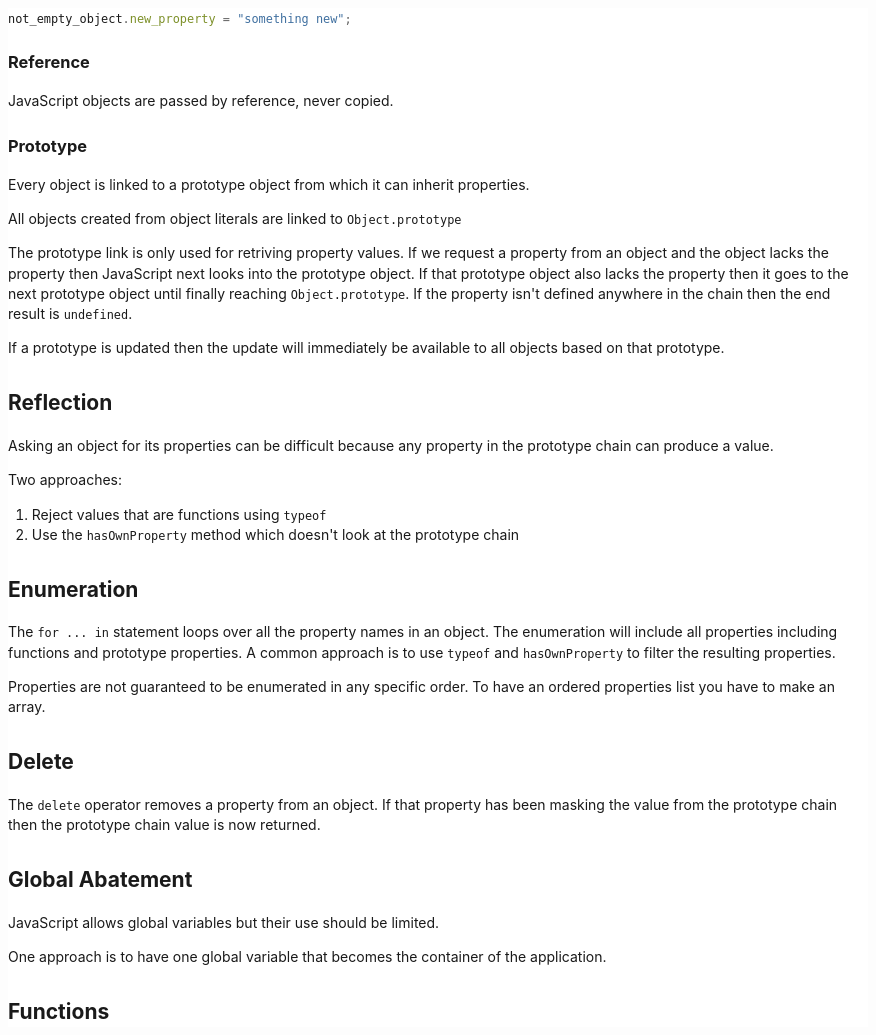 ```javascript
not_empty_object.new_property = "something new";
```

### Reference

JavaScript objects are passed by reference, never copied.

### Prototype

Every object is linked to a prototype object from which it can inherit properties.

All objects created from object literals are linked to `Object.prototype`

The prototype link is only used for retriving property values. If we request a property from an object and the object lacks the property then JavaScript next looks into the prototype object. If that prototype object also lacks the property then it goes to the next prototype object until finally reaching `Object.prototype`. If the property isn't defined anywhere in the chain then the end result is `undefined`.

If a prototype is updated then the update will immediately be available to all objects based on that prototype.

## Reflection

Asking an object for its properties can be difficult because any property in the prototype chain can produce a value.

Two approaches:

1. Reject values that are functions using `typeof`
2. Use the `hasOwnProperty` method which doesn't look at the prototype chain

## Enumeration

The `for ... in` statement loops over all the property names in an object. The enumeration will include all properties including functions and prototype properties. A common approach is to use `typeof` and `hasOwnProperty` to filter the resulting properties.

Properties are not guaranteed to be enumerated in any specific order. To have an ordered properties list you have to make an array.

## Delete

The `delete` operator removes a property from an object. If that property has been masking the value from the prototype chain then the prototype chain value is now returned.

## Global Abatement

JavaScript allows global variables but their use should be limited.

One approach is to have one global variable that becomes the container of the application.

## Functions
